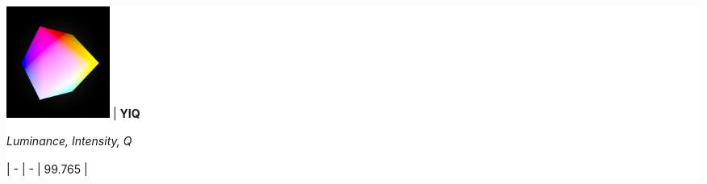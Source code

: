 <img src="https://github.com/ionsharp/Ion.Color/blob/main/Image/YIQ.png?raw=true" width="128" />	| **YIQ**							<p>*Luminance, Intensity, Q*</p>					| -							| -		| 99.765	|
